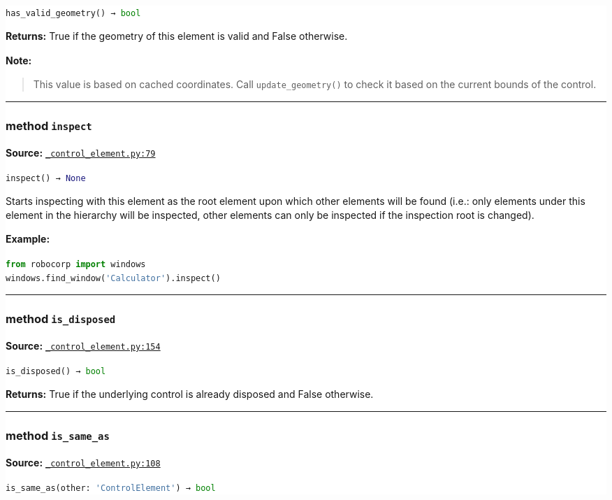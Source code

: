 ```python
has_valid_geometry() → bool
```

**Returns:**
True if the geometry of this element is valid and False otherwise.

**Note:**

> This value is based on cached coordinates. Call `update_geometry()` to check it based on the current bounds of the control.

______________________________________________________________________

### method `inspect`

**Source:** [`_control_element.py:79`](https://github.com/robocorp/robocorp/tree/master/windows/src/robocorp/windows/_control_element.py#L79)

```python
inspect() → None
```

Starts inspecting with this element as the root element upon which other elements will be found (i.e.: only elements under this element in the hierarchy will be inspected, other elements can only be inspected if the inspection root is changed).

**Example:**

```python
from robocorp import windows
windows.find_window('Calculator').inspect()
```

______________________________________________________________________

### method `is_disposed`

**Source:** [`_control_element.py:154`](https://github.com/robocorp/robocorp/tree/master/windows/src/robocorp/windows/_control_element.py#L154)

```python
is_disposed() → bool
```

**Returns:**
True if the underlying control is already disposed and False otherwise.

______________________________________________________________________

### method `is_same_as`

**Source:** [`_control_element.py:108`](https://github.com/robocorp/robocorp/tree/master/windows/src/robocorp/windows/_control_element.py#L108)

```python
is_same_as(other: 'ControlElement') → bool
```

